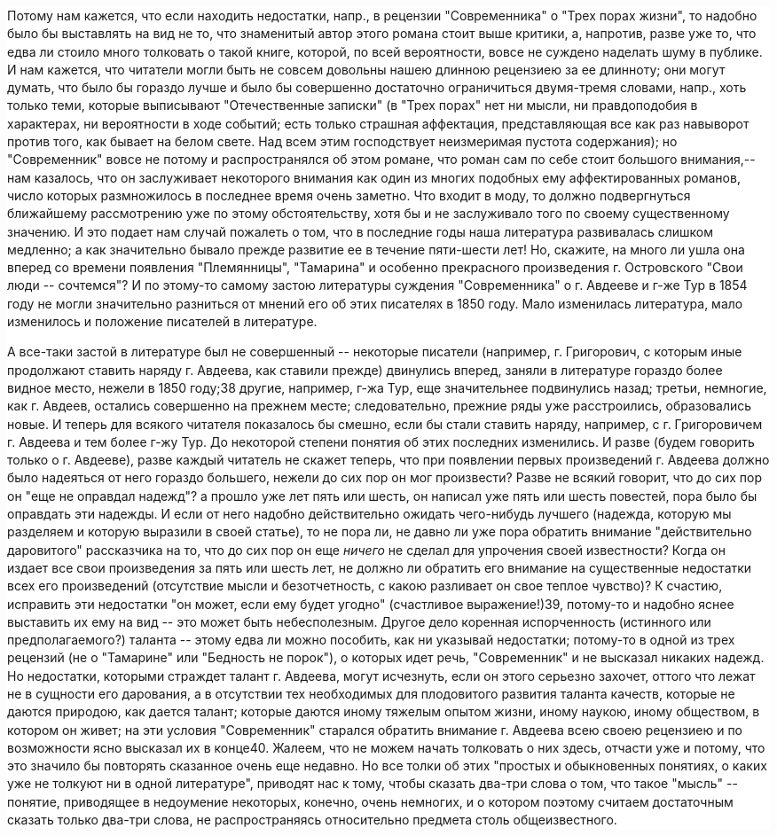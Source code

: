   Потому нам кажется, что если находить недостатки, напр., в рецензии "Современника" о "Трех порах жизни", то надобно было бы выставлять на вид не то, что знаменитый автор этого романа стоит выше критики, а, напротив, разве уже то, что едва ли стоило много толковать о такой книге, которой, по всей вероятности, вовсе не суждено наделать шуму в публике. И нам кажется, что читатели могли быть не совсем довольны нашею длинною рецензиею за ее длинноту; они могут думать, что было бы гораздо лучше и было бы совершенно достаточно ограничиться двумя-тремя словами, напр., хоть только теми, которые выписывают "Отечественные записки" (в "Трех порах" нет ни мысли, ни правдоподобия в характерах, ни вероятности в ходе событий; есть только страшная аффектация, представляющая все как раз навыворот против того, как бывает на белом свете. Над всем этим господствует неизмеримая пустота содержания); но "Современник" вовсе не потому и распространялся об этом романе, что роман сам по себе стоит большого внимания,-- нам казалось, что он заслуживает некоторого внимания как один из многих подобных ему аффектированных романов, число которых размножилось в последнее время очень заметно. Что входит в моду, то должно подвергнуться ближайшему рассмотрению уже по этому обстоятельству, хотя бы и не заслуживало того по своему существенному значению. И это подает нам случай пожалеть о том, что в последние годы наша литература развивалась слишком медленно; а как значительно бывало прежде развитие ее в течение пяти-шести лет! Но, скажите, на много ли ушла она вперед со времени появления "Племянницы", "Тамарина" и особенно прекрасного произведения г. Островского "Свои люди -- сочтемся"? И по этому-то самому застою литературы суждения "Современника" о г. Авдееве и г-же Тур в 1854 году не могли значительно разниться от мнений его об этих писателях в 1850 году. Мало изменилась литература, мало изменилось и положение писателей в литературе.

  А все-таки застой в литературе был не совершенный -- некоторые писатели (например, г. Григорович, с которым иные продолжают ставить наряду г. Авдеева, как ставили прежде) двинулись вперед, заняли в литературе гораздо более видное место, нежели в 1850 году;38 другие, например, г-жа Тур, еще значительнее подвинулись назад; третьи, немногие, как г. Авдеев, остались совершенно на прежнем месте; следовательно, прежние ряды уже расстроились, образовались новые. И теперь для всякого читателя показалось бы смешно, если бы стали ставить наряду, например, с г. Григоровичем г. Авдеева и тем более г-жу Тур. До некоторой степени понятия об этих последних изменились. И разве (будем говорить только о г. Авдееве), разве каждый читатель не скажет теперь, что при появлении первых произведений г. Авдеева должно было надеяться от него гораздо большего, нежели до сих пор он мог произвести? Разве не всякий говорит, что до сих пор он "еще не оправдал надежд"? а прошло уже лет пять или шесть, он написал уже пять или шесть повестей, пора было бы оправдать эти надежды. И если от него надобно действительно ожидать чего-нибудь лучшего (надежда, которую мы разделяем и которую выразили в своей статье), то не пора ли, не давно ли уже пора обратить внимание "действительно даровитого" рассказчика на то, что до сих пор он еще *ничего* не сделал для упрочения своей известности? Когда он издает все свои произведения за пять или шесть лет, не должно ли обратить его внимание на существенные недостатки всех его произведений (отсутствие мысли и безотчетность, с какою разливает он свое теплое чувство)? К счастию, исправить эти недостатки "он может, если ему будет угодно" (счастливое выражение!)39, потому-то и надобно яснее выставить их ему на вид -- это может быть небесполезным. Другое дело коренная испорченность (истинного или предполагаемого?) таланта -- этому едва ли можно пособить, как ни указывай недостатки; потому-то в одной из трех рецензий (не о "Тамарине" или "Бедность не порок"), о которых идет речь, "Современник" и не высказал никаких надежд. Но недостатки, которыми страждет талант г. Авдеева, могут исчезнуть, если он этого серьезно захочет, оттого что лежат не в сущности его дарования, а в отсутствии тех необходимых для плодовитого развития таланта качеств, которые не даются природою, как дается талант; которые даются иному тяжелым опытом жизни, иному наукою, иному обществом, в котором он живет; на эти условия "Современник" старался обратить внимание г. Авдеева всею своею рецензиею и по возможности ясно высказал их в конце40. Жалеем, что не можем начать толковать о них здесь, отчасти уже и потому, что это значило бы повторять сказанное очень еще недавно. Но все толки об этих "простых и обыкновенных понятиях, о каких уже не толкуют ни в одной литературе", приводят нас к тому, чтобы сказать два-три слова о том, что такое "мысль" -- понятие, приводящее в недоумение некоторых, конечно, очень немногих, и о котором поэтому считаем достаточным сказать только два-три слова, не распространяясь относительно предмета столь общеизвестного.
